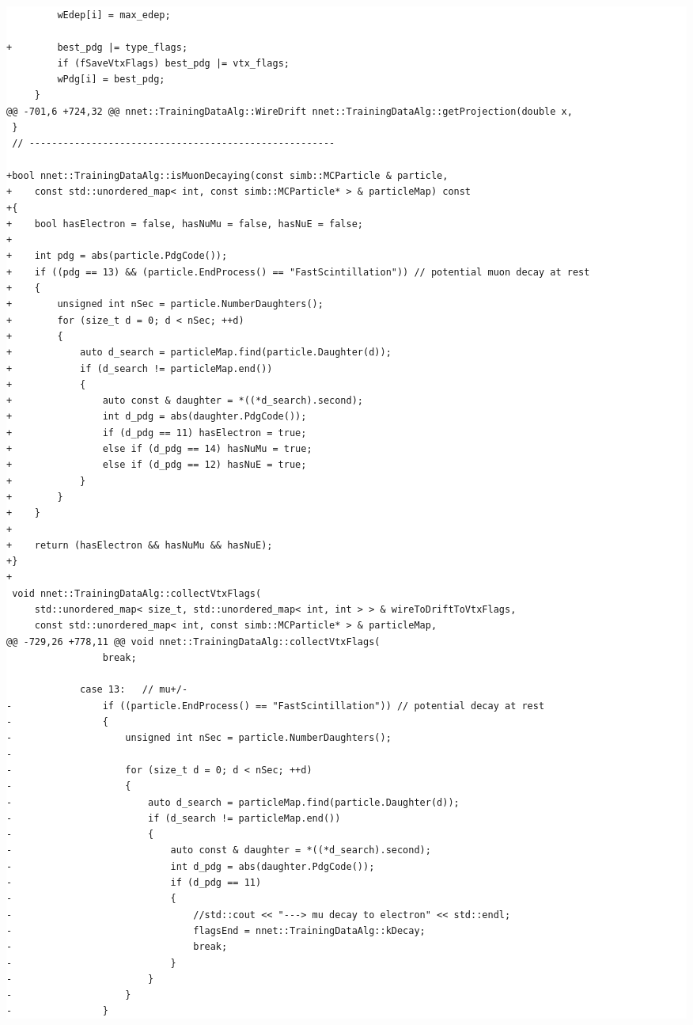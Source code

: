              wEdep[i] = max_edep;

    +        best_pdg |= type_flags;
             if (fSaveVtxFlags) best_pdg |= vtx_flags;
             wPdg[i] = best_pdg;
         }
    @@ -701,6 +724,32 @@ nnet::TrainingDataAlg::WireDrift nnet::TrainingDataAlg::getProjection(double x,
     }
     // ------------------------------------------------------

    +bool nnet::TrainingDataAlg::isMuonDecaying(const simb::MCParticle & particle,
    +    const std::unordered_map< int, const simb::MCParticle* > & particleMap) const
    +{
    +    bool hasElectron = false, hasNuMu = false, hasNuE = false;
    +
    +    int pdg = abs(particle.PdgCode());
    +    if ((pdg == 13) && (particle.EndProcess() == "FastScintillation")) // potential muon decay at rest
    +    {
    +        unsigned int nSec = particle.NumberDaughters();
    +        for (size_t d = 0; d < nSec; ++d)
    +        {
    +            auto d_search = particleMap.find(particle.Daughter(d));
    +            if (d_search != particleMap.end())
    +            {
    +                auto const & daughter = *((*d_search).second);
    +                int d_pdg = abs(daughter.PdgCode());
    +                if (d_pdg == 11) hasElectron = true;
    +                else if (d_pdg == 14) hasNuMu = true;
    +                else if (d_pdg == 12) hasNuE = true;
    +            }
    +        }
    +    }
    +
    +    return (hasElectron && hasNuMu && hasNuE);
    +}
    +
     void nnet::TrainingDataAlg::collectVtxFlags(
         std::unordered_map< size_t, std::unordered_map< int, int > > & wireToDriftToVtxFlags,
         const std::unordered_map< int, const simb::MCParticle* > & particleMap,
    @@ -729,26 +778,11 @@ void nnet::TrainingDataAlg::collectVtxFlags(
                     break;

                 case 13:   // mu+/-
    -                if ((particle.EndProcess() == "FastScintillation")) // potential decay at rest
    -                {
    -                    unsigned int nSec = particle.NumberDaughters();
    -                    
    -                    for (size_t d = 0; d < nSec; ++d)
    -                    {
    -                        auto d_search = particleMap.find(particle.Daughter(d));
    -                        if (d_search != particleMap.end())
    -                        {
    -                            auto const & daughter = *((*d_search).second);
    -                            int d_pdg = abs(daughter.PdgCode());
    -                            if (d_pdg == 11)
    -                            {
    -                                //std::cout << "---> mu decay to electron" << std::endl;
    -                                flagsEnd = nnet::TrainingDataAlg::kDecay;
    -                                break;
    -                            }
    -                        }
    -                    }
    -                }